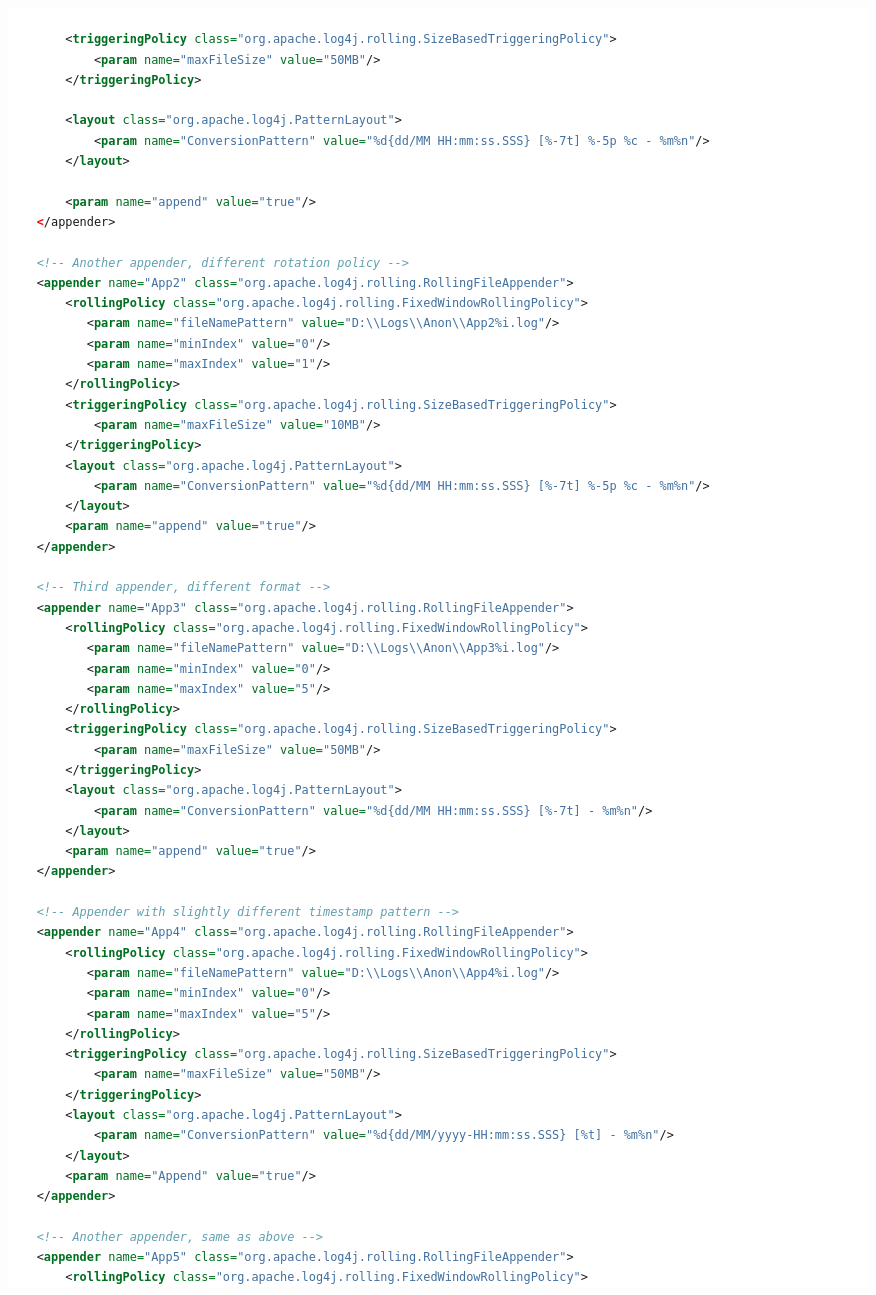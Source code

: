 ```xml

        <triggeringPolicy class="org.apache.log4j.rolling.SizeBasedTriggeringPolicy">
            <param name="maxFileSize" value="50MB"/>
        </triggeringPolicy>

        <layout class="org.apache.log4j.PatternLayout">
            <param name="ConversionPattern" value="%d{dd/MM HH:mm:ss.SSS} [%-7t] %-5p %c - %m%n"/>
        </layout>

        <param name="append" value="true"/>
    </appender>
    
    <!-- Another appender, different rotation policy -->
    <appender name="App2" class="org.apache.log4j.rolling.RollingFileAppender">
        <rollingPolicy class="org.apache.log4j.rolling.FixedWindowRollingPolicy">
           <param name="fileNamePattern" value="D:\\Logs\\Anon\\App2%i.log"/>
           <param name="minIndex" value="0"/>
           <param name="maxIndex" value="1"/>
        </rollingPolicy>
        <triggeringPolicy class="org.apache.log4j.rolling.SizeBasedTriggeringPolicy">
            <param name="maxFileSize" value="10MB"/>
        </triggeringPolicy>
        <layout class="org.apache.log4j.PatternLayout">
            <param name="ConversionPattern" value="%d{dd/MM HH:mm:ss.SSS} [%-7t] %-5p %c - %m%n"/>
        </layout>
        <param name="append" value="true"/>
    </appender>
	
    <!-- Third appender, different format -->
    <appender name="App3" class="org.apache.log4j.rolling.RollingFileAppender">
        <rollingPolicy class="org.apache.log4j.rolling.FixedWindowRollingPolicy">
           <param name="fileNamePattern" value="D:\\Logs\\Anon\\App3%i.log"/>
           <param name="minIndex" value="0"/>
           <param name="maxIndex" value="5"/>
        </rollingPolicy>
        <triggeringPolicy class="org.apache.log4j.rolling.SizeBasedTriggeringPolicy">
            <param name="maxFileSize" value="50MB"/>
        </triggeringPolicy>
        <layout class="org.apache.log4j.PatternLayout"> 
            <param name="ConversionPattern" value="%d{dd/MM HH:mm:ss.SSS} [%-7t] - %m%n"/>
        </layout>
        <param name="append" value="true"/>
    </appender>

    <!-- Appender with slightly different timestamp pattern -->
    <appender name="App4" class="org.apache.log4j.rolling.RollingFileAppender"> 
        <rollingPolicy class="org.apache.log4j.rolling.FixedWindowRollingPolicy">
           <param name="fileNamePattern" value="D:\\Logs\\Anon\\App4%i.log"/>
           <param name="minIndex" value="0"/>
           <param name="maxIndex" value="5"/>
        </rollingPolicy>
        <triggeringPolicy class="org.apache.log4j.rolling.SizeBasedTriggeringPolicy">
            <param name="maxFileSize" value="50MB"/>
        </triggeringPolicy>
        <layout class="org.apache.log4j.PatternLayout">
            <param name="ConversionPattern" value="%d{dd/MM/yyyy-HH:mm:ss.SSS} [%t] - %m%n"/>
        </layout>
        <param name="Append" value="true"/>       
    </appender>
	
    <!-- Another appender, same as above -->
    <appender name="App5" class="org.apache.log4j.rolling.RollingFileAppender"> 
        <rollingPolicy class="org.apache.log4j.rolling.FixedWindowRollingPolicy">
```
